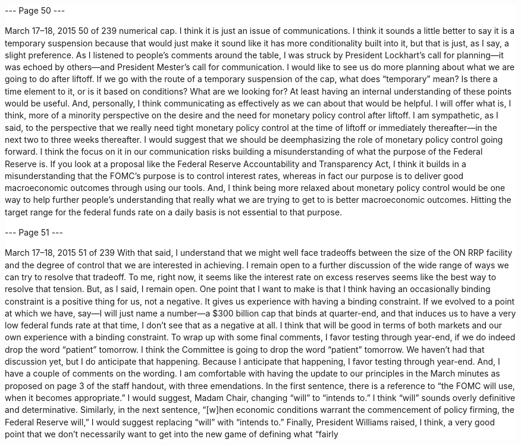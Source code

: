 --- Page 50 ---

March 17–18, 2015 50 of 239
numerical cap. I think it is just an issue of communications. I think it sounds a little better to say
it is a temporary suspension because that would just make it sound like it has more conditionality
built into it, but that is just, as I say, a slight preference.
As I listened to people’s comments around the table, I was struck by President Lockhart’s
call for planning—it was echoed by others—and President Mester’s call for communication. I
would like to see us do more planning about what we are going to do after liftoff. If we go with
the route of a temporary suspension of the cap, what does “temporary” mean? Is there a time
element to it, or is it based on conditions? What are we looking for? At least having an internal
understanding of these points would be useful. And, personally, I think communicating as
effectively as we can about that would be helpful.
I will offer what is, I think, more of a minority perspective on the desire and the need for
monetary policy control after liftoff. I am sympathetic, as I said, to the perspective that we really
need tight monetary policy control at the time of liftoff or immediately thereafter—in the next
two to three weeks thereafter. I would suggest that we should be deemphasizing the role of
monetary policy control going forward. I think the focus on it in our communication risks
building a misunderstanding of what the purpose of the Federal Reserve is. If you look at a
proposal like the Federal Reserve Accountability and Transparency Act, I think it builds in a
misunderstanding that the FOMC’s purpose is to control interest rates, whereas in fact our
purpose is to deliver good macroeconomic outcomes through using our tools. And, I think being
more relaxed about monetary policy control would be one way to help further people’s
understanding that really what we are trying to get to is better macroeconomic outcomes. Hitting
the target range for the federal funds rate on a daily basis is not essential to that purpose.

--- Page 51 ---

March 17–18, 2015 51 of 239
With that said, I understand that we might well face tradeoffs between the size of the ON
RRP facility and the degree of control that we are interested in achieving. I remain open to a
further discussion of the wide range of ways we can try to resolve that tradeoff. To me, right
now, it seems like the interest rate on excess reserves seems like the best way to resolve that
tension. But, as I said, I remain open.
One point that I want to make is that I think having an occasionally binding constraint is
a positive thing for us, not a negative. It gives us experience with having a binding constraint. If
we evolved to a point at which we have, say—I will just name a number—a $300 billion cap that
binds at quarter-end, and that induces us to have a very low federal funds rate at that time, I don’t
see that as a negative at all. I think that will be good in terms of both markets and our own
experience with a binding constraint.
To wrap up with some final comments, I favor testing through year-end, if we do indeed
drop the word “patient” tomorrow. I think the Committee is going to drop the word “patient”
tomorrow. We haven’t had that discussion yet, but I do anticipate that happening. Because I
anticipate that happening, I favor testing through year-end.
And, I have a couple of comments on the wording. I am comfortable with having the
update to our principles in the March minutes as proposed on page 3 of the staff handout, with
three emendations. In the first sentence, there is a reference to “the FOMC will use, when it
becomes appropriate.” I would suggest, Madam Chair, changing “will” to “intends to.” I think
“will” sounds overly definitive and determinative. Similarly, in the next sentence, “[w]hen
economic conditions warrant the commencement of policy firming, the Federal Reserve will,” I
would suggest replacing “will” with “intends to.” Finally, President Williams raised, I think, a
very good point that we don’t necessarily want to get into the new game of defining what “fairly
